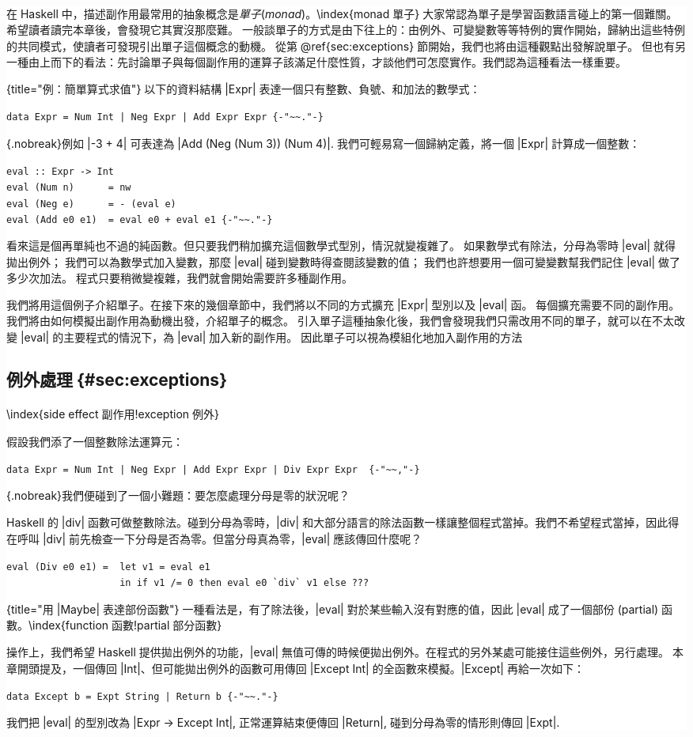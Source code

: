 在 Haskell 中，描述副作用最常用的抽象概念是*單子*(*monad*)。\index{monad 單子}
大家常認為單子是學習函數語言碰上的第一個難關。
希望讀者讀完本章後，會發現它其實沒那麼難。
一般談單子的方式是由下往上的：由例外、可變變數等等特例的實作開始，歸納出這些特例的共同模式，使讀者可發現引出單子這個概念的動機。
從第 \@ref{sec:exceptions} 節開始，我們也將由這種觀點出發解說單子。
但也有另一種由上而下的看法：先討論單子與每個副作用的運算子該滿足什麼性質，才談他們可怎麼實作。我們認為這種看法一樣重要。

{title="例：簡單算式求值"}
以下的資料結構 |Expr| 表達一個只有整數、負號、和加法的數學式：

```spec
data Expr = Num Int | Neg Expr | Add Expr Expr {-"~~."-}
```
{.nobreak}例如 |-3 + 4| 可表達為 |Add (Neg (Num 3)) (Num 4)|.
我們可輕易寫一個歸納定義，將一個 |Expr| 計算成一個整數：
```spec
eval :: Expr -> Int
eval (Num n)      = nw
eval (Neg e)      = - (eval e)
eval (Add e0 e1)  = eval e0 + eval e1 {-"~~."-}
```

看來這是個再單純也不過的純函數。但只要我們稍加擴充這個數學式型別，情況就變複雜了。
如果數學式有除法，分母為零時 |eval| 就得拋出例外；
我們可以為數學式加入變數，那麼 |eval| 碰到變數時得查閱該變數的值；
我們也許想要用一個可變變數幫我們記住 |eval| 做了多少次加法。
程式只要稍微變複雜，我們就會開始需要許多種副作用。

我們將用這個例子介紹單子。在接下來的幾個章節中，我們將以不同的方式擴充 |Expr| 型別以及 |eval| 函。
每個擴充需要不同的副作用。
我們將由如何模擬出副作用為動機出發，介紹單子的概念。
引入單子這種抽象化後，我們會發現我們只需改用不同的單子，就可以在不太改變 |eval| 的主要程式的情況下，為 |eval| 加入新的副作用。
因此單子可以視為模組化地加入副作用的方法

## 例外處理 {#sec:exceptions}
\index{side effect 副作用!exception 例外}

假設我們添了一個整數除法運算元：
```spec
data Expr = Num Int | Neg Expr | Add Expr Expr | Div Expr Expr  {-"~~,"-}
```
{.nobreak}我們便碰到了一個小難題：要怎麼處理分母是零的狀況呢？

Haskell 的 |div| 函數可做整數除法。碰到分母為零時，|div| 和大部分語言的除法函數一樣讓整個程式當掉。我們不希望程式當掉，因此得在呼叫 |div| 前先檢查一下分母是否為零。但當分母真為零，|eval| 應該傳回什麼呢？
```spec
eval (Div e0 e1) =  let v1 = eval e1
                    in if v1 /= 0 then eval e0 `div` v1 else ???
```

{title="用 |Maybe| 表達部份函數"}
一種看法是，有了除法後，|eval| 對於某些輸入沒有對應的值，因此 |eval| 成了一個部份 (partial) 函數。\index{function 函數!partial 部分函數}

操作上，我們希望 Haskell 提供拋出例外的功能，|eval| 無值可傳的時候便拋出例外。在程式的另外某處可能接住這些例外，另行處理。
本章開頭提及，一個傳回 |Int|、但可能拋出例外的函數可用傳回 |Except Int| 的全函數來模擬。|Except| 再給一次如下：
```spec
data Except b = Expt String | Return b {-"~~."-}

```
我們把 |eval| 的型別改為 |Expr -> Except Int|, 正常運算結束便傳回 |Return|, 碰到分母為零的情形則傳回 |Expt|.
